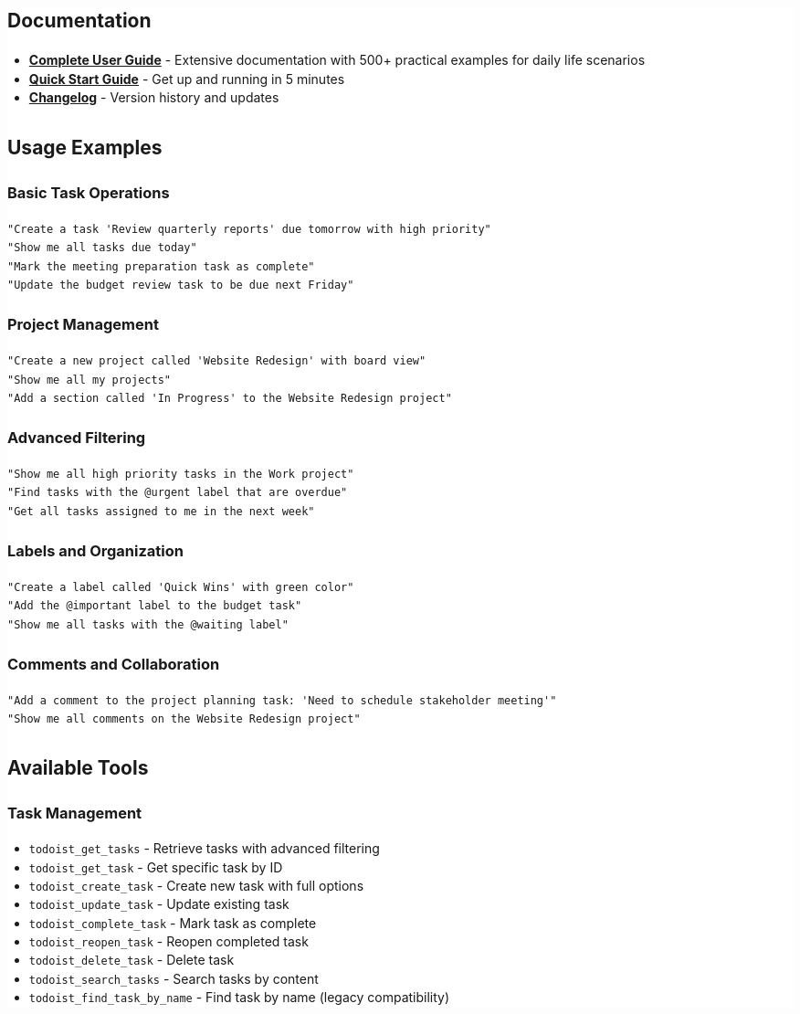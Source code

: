 ## Documentation

- **[Complete User Guide](USER_GUIDE.md)** - Extensive documentation with 500+ practical examples for daily life scenarios
- **[Quick Start Guide](QUICKSTART.md)** - Get up and running in 5 minutes
- **[Changelog](CHANGELOG.md)** - Version history and updates

## Usage Examples

### Basic Task Operations

```
"Create a task 'Review quarterly reports' due tomorrow with high priority"
"Show me all tasks due today"
"Mark the meeting preparation task as complete"
"Update the budget review task to be due next Friday"
```

### Project Management

```
"Create a new project called 'Website Redesign' with board view"
"Show me all my projects"
"Add a section called 'In Progress' to the Website Redesign project"
```

### Advanced Filtering

```
"Show me all high priority tasks in the Work project"
"Find tasks with the @urgent label that are overdue"
"Get all tasks assigned to me in the next week"
```

### Labels and Organization

```
"Create a label called 'Quick Wins' with green color"
"Add the @important label to the budget task"
"Show me all tasks with the @waiting label"
```

### Comments and Collaboration

```
"Add a comment to the project planning task: 'Need to schedule stakeholder meeting'"
"Show me all comments on the Website Redesign project"
```

## Available Tools

### Task Management
- `todoist_get_tasks` - Retrieve tasks with advanced filtering
- `todoist_get_task` - Get specific task by ID
- `todoist_create_task` - Create new task with full options
- `todoist_update_task` - Update existing task
- `todoist_complete_task` - Mark task as complete
- `todoist_reopen_task` - Reopen completed task
- `todoist_delete_task` - Delete task
- `todoist_search_tasks` - Search tasks by content
- `todoist_find_task_by_name` - Find task by name (legacy compatibility)
